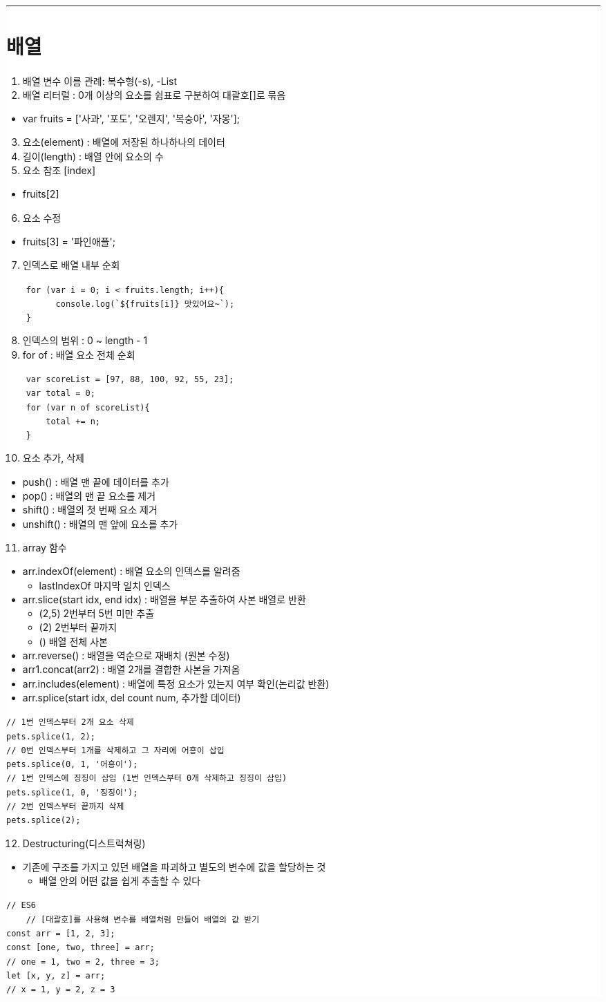 ----------------------------------------------------
# 배열
1. 배열 변수 이름 관례: 복수형(-s),  -List
2. 배열 리터럴 : 0개 이상의 요소를 쉼표로 구분하여 대괄호[]로 묶음
  - var fruits = ['사과', '포도', '오렌지', '복숭아', '자몽'];
3. 요소(element) : 배열에 저장된 하나하나의 데이터
4. 길이(length) : 배열 안에 요소의 수
5. 요소 참조 [index]
  - fruits[2]
6. 요소 수정
  - fruits[3] = '파인애플';
7. 인덱스로 배열 내부 순회
```
    for (var i = 0; i < fruits.length; i++){
          console.log(`${fruits[i]} 맛있어요~`);
    }
```
8. 인덱스의 범위 : 0 ~ length - 1
9. for of : 배열 요소 전체 순회
```
    var scoreList = [97, 88, 100, 92, 55, 23];
    var total = 0;
    for (var n of scoreList){
        total += n;
    }
```
10. 요소 추가, 삭제
- push() : 배열 맨 끝에 데이터를 추가
- pop() : 배열의 맨 끝 요소를 제거
- shift() : 배열의 첫 번째 요소 제거
- unshift() : 배열의 맨 앞에 요소를 추가

11. array 함수
- arr.indexOf(element) : 배열 요소의 인덱스를 알려줌
  + lastIndexOf 마지막 일치 인덱스
- arr.slice(start idx, end idx) : 배열을 부분 추출하여 사본 배열로 반환
  + (2,5) 2번부터 5번 미만 추출
  + (2) 2번부터 끝까지
  + () 배열 전체 사본
- arr.reverse() : 배열을 역순으로 재배치 (원본 수정)
- arr1.concat(arr2) : 배열 2개를 결합한 사본을 가져옴
- arr.includes(element) : 배열에 특정 요소가 있는지 여부 확인(논리값 반환)
- arr.splice(start idx, del count num, 추가할 데이터)
```
// 1번 인덱스부터 2개 요소 삭제
pets.splice(1, 2);
// 0번 인덱스부터 1개를 삭제하고 그 자리에 어흥이 삽입
pets.splice(0, 1, '어흥이');
// 1번 인덱스에 징징이 삽입 (1번 인덱스부터 0개 삭제하고 징징이 삽입)
pets.splice(1, 0, '징징이');
// 2번 인덱스부터 끝까지 삭제
pets.splice(2);
```
12. Destructuring(디스트럭쳐링)
- 기존에 구조를 가지고 있던 배열을 파괴하고 별도의 변수에 값을 할당하는 것
  + 배열 안의 어떤 값을 쉽게 추출할 수 있다
```
// ES6
    // [대괄호]를 사용해 변수를 배열처럼 만들어 배열의 값 받기
const arr = [1, 2, 3];
const [one, two, three] = arr;
// one = 1, two = 2, three = 3;
let [x, y, z] = arr;
// x = 1, y = 2, z = 3
```